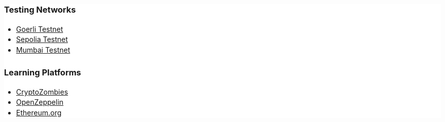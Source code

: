 ### Testing Networks
- [Goerli Testnet](https://goerli.etherscan.io/)
- [Sepolia Testnet](https://sepolia.etherscan.io/)
- [Mumbai Testnet](https://mumbai.polygonscan.com/)

### Learning Platforms
- [CryptoZombies](https://cryptozombies.io/)
- [OpenZeppelin](https://openzeppelin.com/)
- [Ethereum.org](https://ethereum.org/en/learn/) 